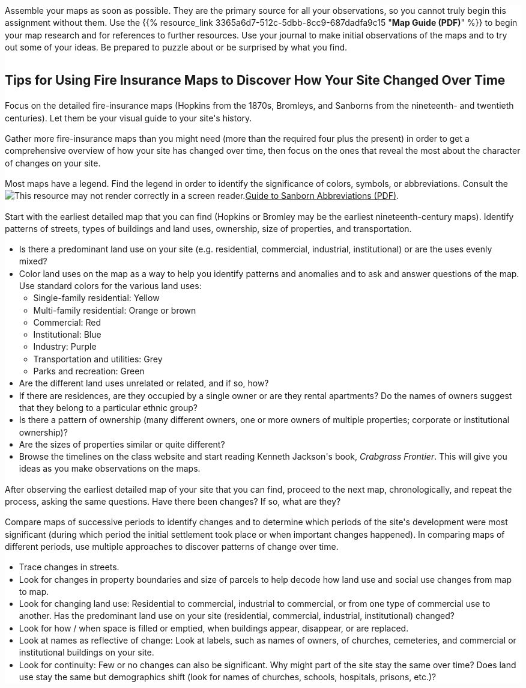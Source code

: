 Assemble your maps as soon as possible. They are the primary source for all your observations, so you cannot truly begin this assignment without them. Use the {{% resource_link 3365a6d7-512c-5dbb-8cc9-687dadfa9c15 "**Map Guide (PDF)**" %}}  to begin your map research and for references to further resources. Use your journal to make initial observations of the maps and to try out some of your ideas. Be prepared to puzzle about or be surprised by what you find.

Tips for Using Fire Insurance Maps to Discover How Your Site Changed Over Time
------------------------------------------------------------------------------

Focus on the detailed fire-insurance maps (Hopkins from the 1870s, Bromleys, and Sanborns from the nineteenth- and twentieth centuries). Let them be your visual guide to your site's history.

Gather more fire-insurance maps than you might need (more than the required four plus the present) in order to get a comprehensive overview of how your site has changed over time, then focus on the ones that reveal the most about the character of changes on your site.

Most maps have a legend. Find the legend in order to identify the significance of colors, symbols, or abbreviations. Consult the ![This resource may not render correctly in a screen reader.](/images/inacessible.gif)[Guide to Sanborn Abbreviations (PDF)](http://web.mit.edu/thecity/resources/abbreviations_for_sanborn_maps.pdf).

Start with the earliest detailed map that you can find (Hopkins or Bromley may be the earliest nineteenth-century maps). Identify patterns of streets, types of buildings and land uses, ownership, size of properties, and transportation.

*   Is there a predominant land use on your site (e.g. residential, commercial, industrial, institutional) or are the uses evenly mixed?
*   Color land uses on the map as a way to help you identify patterns and anomalies and to ask and answer questions of the map. Use standard colors for the various land uses:
    *   Single-family residential: Yellow
    *   Multi-family residential: Orange or brown
    *   Commercial: Red
    *   Institutional: Blue
    *   Industry: Purple
    *   Transportation and utilities: Grey
    *   Parks and recreation: Green
*   Are the different land uses unrelated or related, and if so, how?
*   If there are residences, are they occupied by a single owner or are they rental apartments? Do the names of owners suggest that they belong to a particular ethnic group?
*   Is there a pattern of ownership (many different owners, one or more owners of multiple properties; corporate or institutional ownership)?
*   Are the sizes of properties similar or quite different?
*   Browse the timelines on the class website and start reading Kenneth Jackson's book, _Crabgrass Frontier_. This will give you ideas as you make observations on the maps.

After observing the earliest detailed map of your site that you can find, proceed to the next map, chronologically, and repeat the process, asking the same questions. Have there been changes? If so, what are they?

Compare maps of successive periods to identify changes and to determine which periods of the site's development were most significant (during which period the initial settlement took place or when important changes happened). In comparing maps of different periods, use multiple approaches to discover patterns of change over time.

*   Trace changes in streets.
*   Look for changes in property boundaries and size of parcels to help decode how land use and social use changes from map to map.
*   Look for changing land use: Residential to commercial, industrial to commercial, or from one type of commercial use to another. Has the predominant land use on your site (residential, commercial, industrial, institutional) changed?
*   Look for how / when space is filled or emptied, when buildings appear, disappear, or are replaced.
*   Look at names as reflective of change: Look at labels, such as names of owners, of churches, cemeteries, and commercial or institutional buildings on your site.
*   Look for continuity: Few or no changes can also be significant. Why might part of the site stay the same over time? Does land use stay the same but demographics shift (look for names of churches, schools, hospitals, prisons, etc.)?
